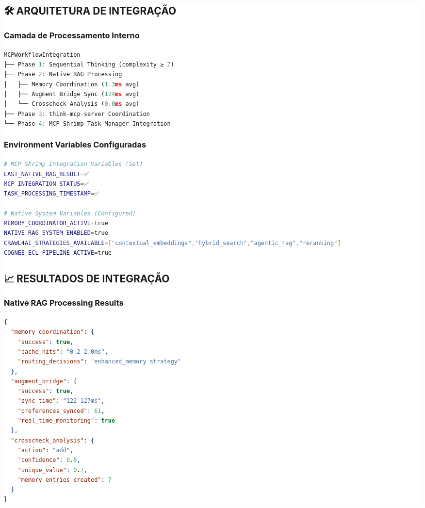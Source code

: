 ## 🛠️ ARQUITETURA DE INTEGRAÇÃO

### **Camada de Processamento Interno**
```python
MCPWorkflowIntegration
├── Phase 1: Sequential Thinking (complexity ≥ 7)
├── Phase 2: Native RAG Processing
│   ├── Memory Coordination (1.3ms avg)
│   ├── Augment Bridge Sync (124ms avg)
│   └── Crosscheck Analysis (0.0ms avg)
├── Phase 3: think-mcp-server Coordination
└── Phase 4: MCP Shrimp Task Manager Integration
```

### **Environment Variables Configuradas**
```bash
# MCP Shrimp Integration Variables (Set)
LAST_NATIVE_RAG_RESULT=✅
MCP_INTEGRATION_STATUS=✅
TASK_PROCESSING_TIMESTAMP=✅

# Native System Variables (Configured)
MEMORY_COORDINATOR_ACTIVE=true
NATIVE_RAG_SYSTEM_ENABLED=true
CRAWL4AI_STRATEGIES_AVAILABLE=["contextual_embeddings","hybrid_search","agentic_rag","reranking"]
COGNEE_ECL_PIPELINE_ACTIVE=true
```

## 📈 RESULTADOS DE INTEGRAÇÃO

### **Native RAG Processing Results**
```json
{
  "memory_coordination": {
    "success": true,
    "cache_hits": "0.2-2.0ms",
    "routing_decisions": "enhanced_memory strategy"
  },
  "augment_bridge": {
    "success": true,
    "sync_time": "122-127ms",
    "preferences_synced": 61,
    "real_time_monitoring": true
  },
  "crosscheck_analysis": {
    "action": "add",
    "confidence": 0.8,
    "unique_value": 0.7,
    "memory_entries_created": 7
  }
}
```
